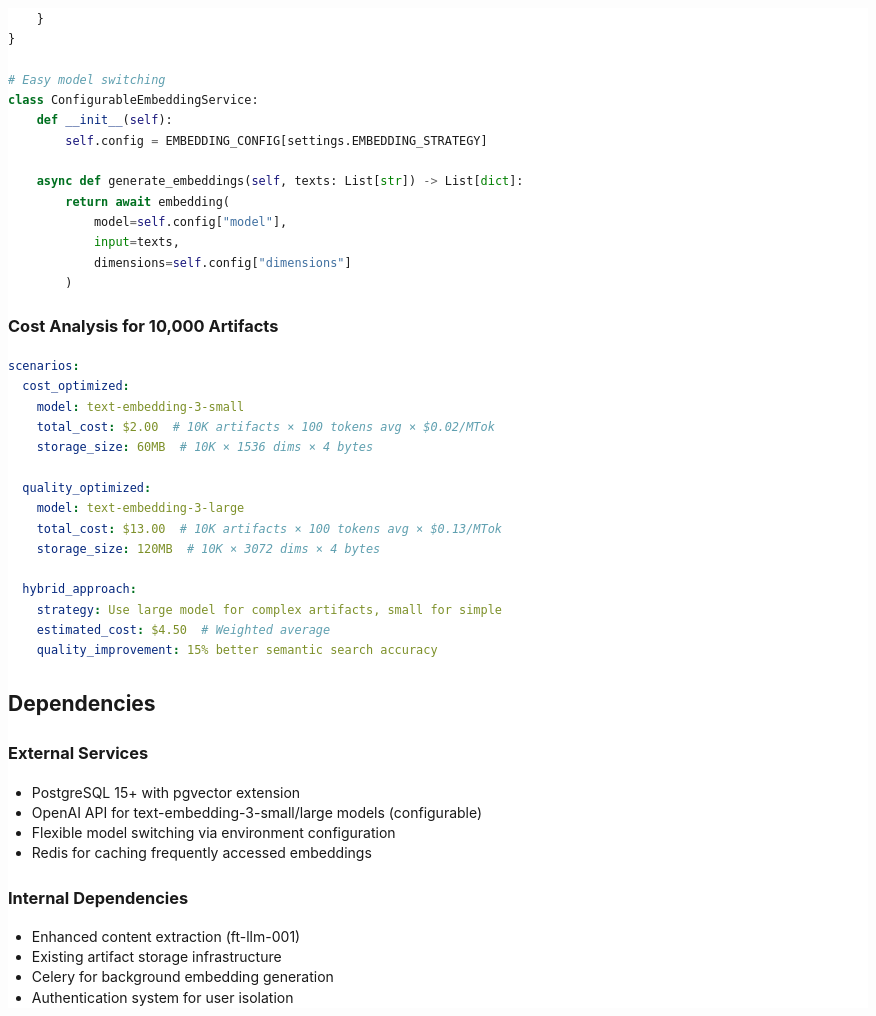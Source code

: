 ```python
    }
}

# Easy model switching
class ConfigurableEmbeddingService:
    def __init__(self):
        self.config = EMBEDDING_CONFIG[settings.EMBEDDING_STRATEGY]

    async def generate_embeddings(self, texts: List[str]) -> List[dict]:
        return await embedding(
            model=self.config["model"],
            input=texts,
            dimensions=self.config["dimensions"]
        )
```

### Cost Analysis for 10,000 Artifacts
```yaml
scenarios:
  cost_optimized:
    model: text-embedding-3-small
    total_cost: $2.00  # 10K artifacts × 100 tokens avg × $0.02/MTok
    storage_size: 60MB  # 10K × 1536 dims × 4 bytes

  quality_optimized:
    model: text-embedding-3-large
    total_cost: $13.00  # 10K artifacts × 100 tokens avg × $0.13/MTok
    storage_size: 120MB  # 10K × 3072 dims × 4 bytes

  hybrid_approach:
    strategy: Use large model for complex artifacts, small for simple
    estimated_cost: $4.50  # Weighted average
    quality_improvement: 15% better semantic search accuracy
```

## Dependencies

### External Services
- PostgreSQL 15+ with pgvector extension
- OpenAI API for text-embedding-3-small/large models (configurable)
- Flexible model switching via environment configuration
- Redis for caching frequently accessed embeddings

### Internal Dependencies
- Enhanced content extraction (ft-llm-001)
- Existing artifact storage infrastructure
- Celery for background embedding generation
- Authentication system for user isolation